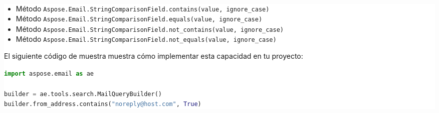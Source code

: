 - Método `Aspose.Email.StringComparisonField.contains(value, ignore_case)`
- Método `Aspose.Email.StringComparisonField.equals(value, ignore_case)`
- Método `Aspose.Email.StringComparisonField.not_contains(value, ignore_case)`
- Método `Aspose.Email.StringComparisonField.not_equals(value, ignore_case)`

El siguiente código de muestra muestra cómo implementar esta capacidad en tu proyecto:

```py
import aspose.email as ae

builder = ae.tools.search.MailQueryBuilder()
builder.from_address.contains("noreply@host.com", True)
```